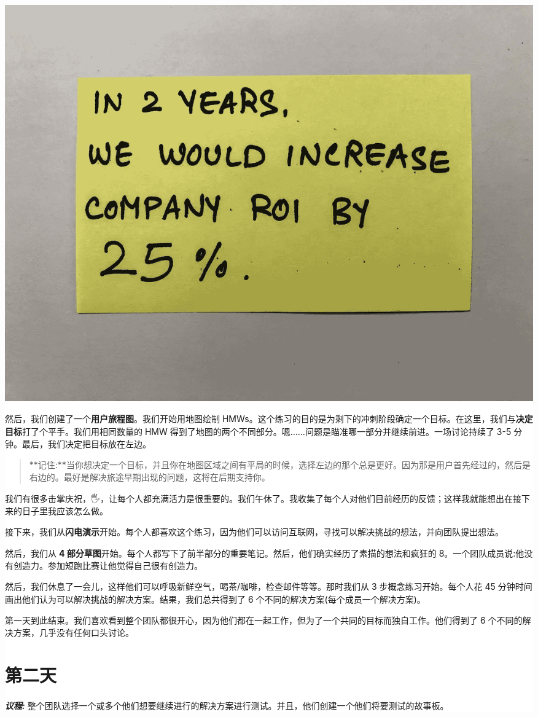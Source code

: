 ![](img/3d42246fddf23201f9f9cea5b964e9b4.png)

然后，我们创建了一个**用户旅程图**。我们开始用地图绘制 HMWs。这个练习的目的是为剩下的冲刺阶段确定一个目标。在这里，我们与**决定目标**打了个平手。我们用相同数量的 HMW 得到了地图的两个不同部分。嗯……问题是瞄准哪一部分并继续前进。一场讨论持续了 3-5 分钟。最后，我们决定把目标放在左边。

> **记住:**当你想决定一个目标，并且你在地图区域之间有平局的时候，选择左边的那个总是更好。因为那是用户首先经过的，然后是右边的。最好是解决旅途早期出现的问题，这将在后期支持你。

我们有很多击掌庆祝，🖐，让每个人都充满活力是很重要的。我们午休了。我收集了每个人对他们目前经历的反馈；这样我就能想出在接下来的日子里我应该怎么做。

接下来，我们从**闪电演示**开始。每个人都喜欢这个练习，因为他们可以访问互联网，寻找可以解决挑战的想法，并向团队提出想法。

然后，我们从 **4 部分草图**开始。每个人都写下了前半部分的重要笔记。然后，他们确实经历了素描的想法和疯狂的 8。一个团队成员说:他没有创造力。参加短跑比赛让他觉得自己很有创造力。

然后，我们休息了一会儿，这样他们可以呼吸新鲜空气，喝茶/咖啡，检查邮件等等。那时我们从 3 步概念练习开始。每个人花 45 分钟时间画出他们认为可以解决挑战的解决方案。结果，我们总共得到了 6 个不同的解决方案(每个成员一个解决方案)。

第一天到此结束。我们喜欢看到整个团队都很开心，因为他们都在一起工作，但为了一个共同的目标而独自工作。他们得到了 6 个不同的解决方案，几乎没有任何口头讨论。

# 第二天

***议程:*** 整个团队选择一个或多个他们想要继续进行的解决方案进行测试。并且，他们创建一个他们将要测试的故事板。
